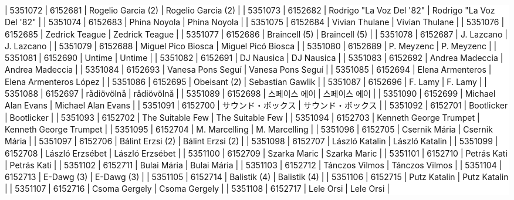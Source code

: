 | 5351072 | 6152681 | Rogelio Garcia (2) | Rogelio Garcia (2) |
| 5351073 | 6152682 | Rodrigo "La Voz Del '82" | Rodrigo "La Voz Del '82" |
| 5351074 | 6152683 | Phina Noyola | Phina Noyola |
| 5351075 | 6152684 | Vivian Thulane | Vivian Thulane |
| 5351076 | 6152685 | Zedrick Teague | Zedrick Teague |
| 5351077 | 6152686 | Braincell (5) | Braincell (5) |
| 5351078 | 6152687 | J. Lazcano | J. Lazcano |
| 5351079 | 6152688 | Miguel Pico Biosca | Miguel Picó Biosca |
| 5351080 | 6152689 | P. Meyzenc | P. Meyzenc |
| 5351081 | 6152690 | Untime | Untime |
| 5351082 | 6152691 | DJ Nausica | DJ Nausica |
| 5351083 | 6152692 | Andrea Madeccia | Andrea Madeccia |
| 5351084 | 6152693 | Vanesa Pons Seguí | Vanesa Pons Seguí |
| 5351085 | 6152694 | Elena Armenteros | Elena Armenteros López |
| 5351086 | 6152695 | Obeisant (2) | Sebastian Gawlik |
| 5351087 | 6152696 | F. Lamy | F. Lamy |
| 5351088 | 6152697 | rådiövölnå | rådiövölnå |
| 5351089 | 6152698 | 스페이스 에이 | 스페이스 에이 |
| 5351090 | 6152699 | Michael Alan Evans | Michael Alan Evans |
| 5351091 | 6152700 | サウンド・ボックス | サウンド・ボックス |
| 5351092 | 6152701 | Bootlicker | Bootlicker |
| 5351093 | 6152702 | The Suitable Few | The Suitable Few |
| 5351094 | 6152703 | Kenneth George Trumpet | Kenneth George Trumpet |
| 5351095 | 6152704 | M. Marcelling | M. Marcelling |
| 5351096 | 6152705 | Csernik Mária | Csernik Mária |
| 5351097 | 6152706 | Bálint Erzsi (2) | Bálint Erzsi (2) |
| 5351098 | 6152707 | László Katalin | László Katalin |
| 5351099 | 6152708 | László Erzsébet | László Erzsébet |
| 5351100 | 6152709 | Szarka Maric | Szarka Maric |
| 5351101 | 6152710 | Petrás Kati | Petrás Kati |
| 5351102 | 6152711 | Bulai Mária | Bulai Mária |
| 5351103 | 6152712 | Tánczos Vilmos | Tánczos Vilmos |
| 5351104 | 6152713 | E-Dawg (3) | E-Dawg (3) |
| 5351105 | 6152714 | Balistik (4) | Balistik (4) |
| 5351106 | 6152715 | Putz Katalin | Putz Katalin |
| 5351107 | 6152716 | Csoma Gergely | Csoma Gergely |
| 5351108 | 6152717 | Lele Orsi | Lele Orsi |